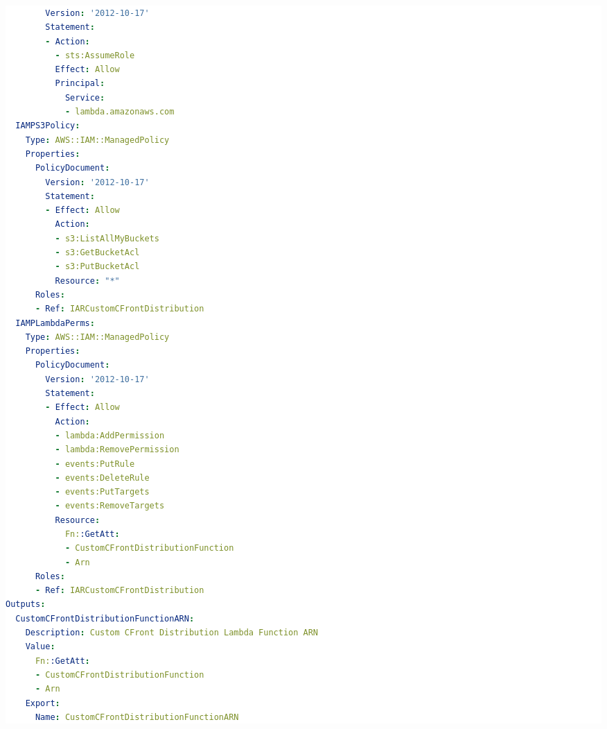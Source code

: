 ~~~YAML
        Version: '2012-10-17'
        Statement:
        - Action:
          - sts:AssumeRole
          Effect: Allow
          Principal:
            Service:
            - lambda.amazonaws.com
  IAMPS3Policy:
    Type: AWS::IAM::ManagedPolicy
    Properties:
      PolicyDocument:
        Version: '2012-10-17'
        Statement:
        - Effect: Allow
          Action:
          - s3:ListAllMyBuckets
          - s3:GetBucketAcl
          - s3:PutBucketAcl
          Resource: "*"
      Roles:
      - Ref: IARCustomCFrontDistribution
  IAMPLambdaPerms:
    Type: AWS::IAM::ManagedPolicy
    Properties:
      PolicyDocument:
        Version: '2012-10-17'
        Statement:
        - Effect: Allow
          Action:
          - lambda:AddPermission
          - lambda:RemovePermission
          - events:PutRule
          - events:DeleteRule
          - events:PutTargets
          - events:RemoveTargets
          Resource:
            Fn::GetAtt:
            - CustomCFrontDistributionFunction
            - Arn
      Roles:
      - Ref: IARCustomCFrontDistribution
Outputs:
  CustomCFrontDistributionFunctionARN:
    Description: Custom CFront Distribution Lambda Function ARN
    Value:
      Fn::GetAtt:
      - CustomCFrontDistributionFunction
      - Arn
    Export:
      Name: CustomCFrontDistributionFunctionARN

~~~
